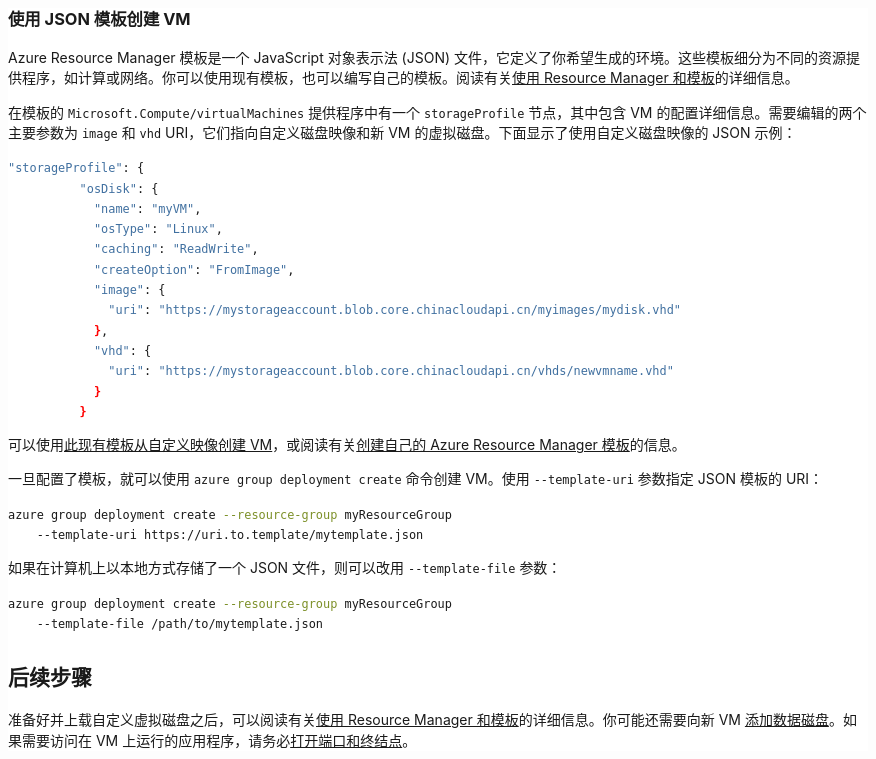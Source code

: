 ### 使用 JSON 模板创建 VM
Azure Resource Manager 模板是一个 JavaScript 对象表示法 (JSON) 文件，它定义了你希望生成的环境。这些模板细分为不同的资源提供程序，如计算或网络。你可以使用现有模板，也可以编写自己的模板。阅读有关[使用 Resource Manager 和模板](../azure-resource-manager/resource-group-overview.md)的详细信息。

在模板的 `Microsoft.Compute/virtualMachines` 提供程序中有一个 `storageProfile` 节点，其中包含 VM 的配置详细信息。需要编辑的两个主要参数为 `image` 和 `vhd` URI，它们指向自定义磁盘映像和新 VM 的虚拟磁盘。下面显示了使用自定义磁盘映像的 JSON 示例：

```bash
"storageProfile": {
          "osDisk": {
            "name": "myVM",
            "osType": "Linux",
            "caching": "ReadWrite",
            "createOption": "FromImage",
            "image": {
              "uri": "https://mystorageaccount.blob.core.chinacloudapi.cn/myimages/mydisk.vhd"
            },
            "vhd": {
              "uri": "https://mystorageaccount.blob.core.chinacloudapi.cn/vhds/newvmname.vhd"
            }
          }
```

可以使用[此现有模板从自定义映像创建 VM](https://github.com/Azure/azure-quickstart-templates/tree/master/101-vm-from-user-image)，或阅读有关[创建自己的 Azure Resource Manager 模板](../azure-resource-manager/resource-group-authoring-templates.md)的信息。

一旦配置了模板，就可以使用 `azure group deployment create` 命令创建 VM。使用 `--template-uri` 参数指定 JSON 模板的 URI：

```bash
azure group deployment create --resource-group myResourceGroup
    --template-uri https://uri.to.template/mytemplate.json
```

如果在计算机上以本地方式存储了一个 JSON 文件，则可以改用 `--template-file` 参数：

```bash
azure group deployment create --resource-group myResourceGroup
    --template-file /path/to/mytemplate.json
```

## 后续步骤
准备好并上载自定义虚拟磁盘之后，可以阅读有关[使用 Resource Manager 和模板](../azure-resource-manager/resource-group-overview.md)的详细信息。你可能还需要向新 VM [添加数据磁盘](./virtual-machines-linux-add-disk.md)。如果需要访问在 VM 上运行的应用程序，请务必[打开端口和终结点](./virtual-machines-linux-nsg-quickstart.md)。

